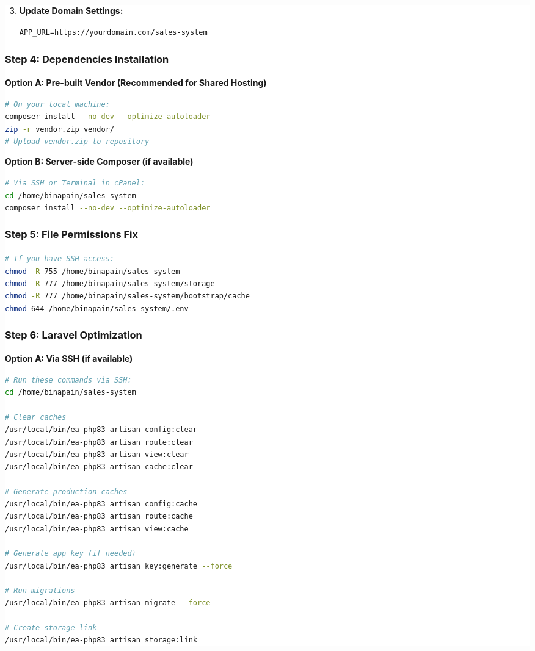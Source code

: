 3. **Update Domain Settings:**
   ```env
   APP_URL=https://yourdomain.com/sales-system
   ```

### Step 4: Dependencies Installation

**Option A: Pre-built Vendor (Recommended for Shared Hosting)**
```bash
# On your local machine:
composer install --no-dev --optimize-autoloader
zip -r vendor.zip vendor/
# Upload vendor.zip to repository
```

**Option B: Server-side Composer (if available)**
```bash
# Via SSH or Terminal in cPanel:
cd /home/binapain/sales-system
composer install --no-dev --optimize-autoloader
```

### Step 5: File Permissions Fix

```bash
# If you have SSH access:
chmod -R 755 /home/binapain/sales-system
chmod -R 777 /home/binapain/sales-system/storage
chmod -R 777 /home/binapain/sales-system/bootstrap/cache
chmod 644 /home/binapain/sales-system/.env
```

### Step 6: Laravel Optimization

**Option A: Via SSH (if available)**
```bash
# Run these commands via SSH:
cd /home/binapain/sales-system

# Clear caches
/usr/local/bin/ea-php83 artisan config:clear
/usr/local/bin/ea-php83 artisan route:clear
/usr/local/bin/ea-php83 artisan view:clear
/usr/local/bin/ea-php83 artisan cache:clear

# Generate production caches
/usr/local/bin/ea-php83 artisan config:cache
/usr/local/bin/ea-php83 artisan route:cache
/usr/local/bin/ea-php83 artisan view:cache

# Generate app key (if needed)
/usr/local/bin/ea-php83 artisan key:generate --force

# Run migrations
/usr/local/bin/ea-php83 artisan migrate --force

# Create storage link
/usr/local/bin/ea-php83 artisan storage:link
```
